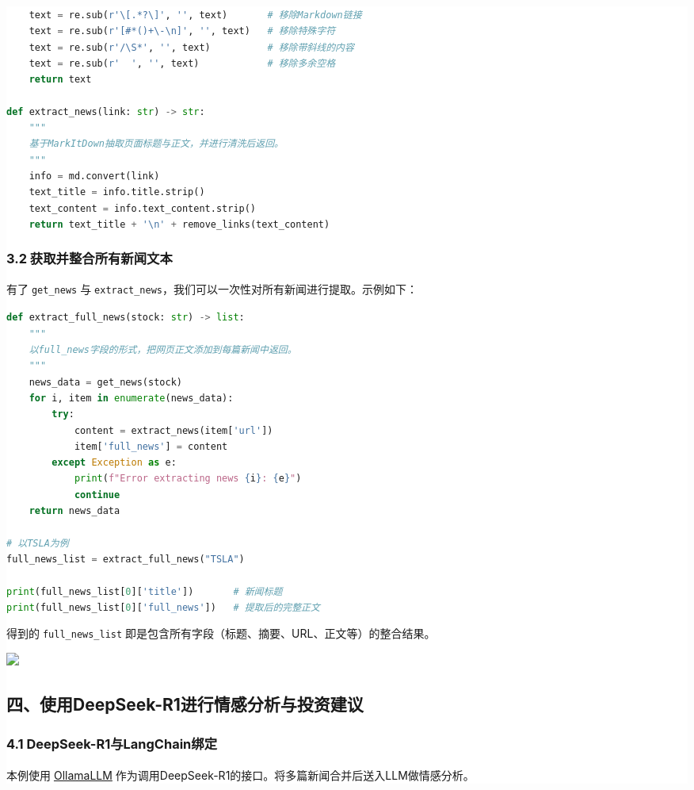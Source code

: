 ```python
    text = re.sub(r'\[.*?\]', '', text)       # 移除Markdown链接
    text = re.sub(r'[#*()+\-\n]', '', text)   # 移除特殊字符
    text = re.sub(r'/\S*', '', text)          # 移除带斜线的内容
    text = re.sub(r'  ', '', text)            # 移除多余空格
    return text

def extract_news(link: str) -> str:
    """
    基于MarkItDown抽取页面标题与正文，并进行清洗后返回。
    """
    info = md.convert(link)
    text_title = info.title.strip()
    text_content = info.text_content.strip()
    return text_title + '\n' + remove_links(text_content)
```

### 3.2 获取并整合所有新闻文本

有了 `get_news` 与 `extract_news`，我们可以一次性对所有新闻进行提取。示例如下：

```python
def extract_full_news(stock: str) -> list:
    """
    以full_news字段的形式，把网页正文添加到每篇新闻中返回。
    """
    news_data = get_news(stock)
    for i, item in enumerate(news_data):
        try:
            content = extract_news(item['url'])
            item['full_news'] = content
        except Exception as e:
            print(f"Error extracting news {i}: {e}")
            continue
    return news_data

# 以TSLA为例
full_news_list = extract_full_news("TSLA")

print(full_news_list[0]['title'])       # 新闻标题
print(full_news_list[0]['full_news'])   # 提取后的完整正文
```

得到的 `full_news_list` 即是包含所有字段（标题、摘要、URL、正文等）的整合结果。

![](https://fastly.jsdelivr.net/gh/bucketio/img5@main/2025/02/26/1740600002331-9d6ca907-4b79-48d9-bb67-94245f893670.png)

## 四、使用DeepSeek-R1进行情感分析与投资建议

### 4.1 DeepSeek-R1与LangChain绑定

本例使用 [OllamaLLM](https://pypi.org/project/langchain-ollama/) 作为调用DeepSeek-R1的接口。将多篇新闻合并后送入LLM做情感分析。
